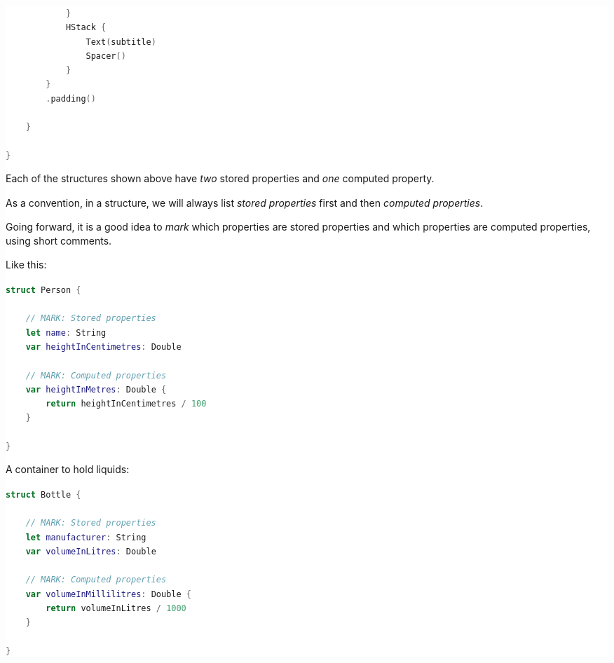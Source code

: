 ```swift
            }
            HStack {
                Text(subtitle)
                Spacer()
            }
        }
        .padding()
        
    }
    
}
```

Each of the structures shown above have *two* stored properties and *one* computed property.

As a convention, in a structure, we will always list *stored properties* first and then *computed properties*.

Going forward, it is a good idea to *mark* which properties are stored properties and which properties are computed properties, using short comments.

Like this:

```swift
struct Person {

	// MARK: Stored properties
	let name: String
	var heightInCentimetres: Double

	// MARK: Computed properties
	var heightInMetres: Double {
		return heightInCentimetres / 100
	}
	
}
```

A container to hold liquids:

```swift
struct Bottle {

	// MARK: Stored properties
	let manufacturer: String
	var volumeInLitres: Double

	// MARK: Computed properties
	var volumeInMillilitres: Double {
		return volumeInLitres / 1000
	}
	
}
```

